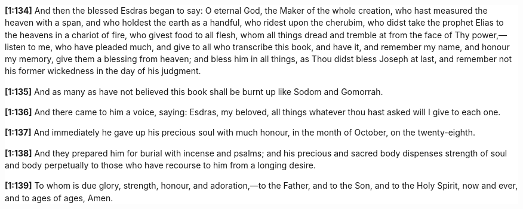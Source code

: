 **[1:134]** And then the blessed Esdras began to say:  O eternal God, the Maker of the whole creation, who hast measured the heaven with a span, and who holdest the earth as a handful, who ridest upon the cherubim, who didst take the prophet Elias to the heavens in a chariot of fire, who givest food to all flesh, whom all things dread and tremble at from the face of Thy power,—listen to me, who have pleaded much, and give to all who transcribe this book, and have it, and remember my name, and honour my memory, give them a blessing from heaven; and bless him in all things, as Thou didst bless Joseph at last, and remember not his former wickedness in the day of his judgment.

**[1:135]** And as many as have not believed this book shall be burnt up like Sodom and Gomorrah.

**[1:136]** And there came to him a voice, saying:  Esdras, my beloved, all things whatever thou hast asked will I give to each one.

**[1:137]** And immediately he gave up his precious soul with much honour, in the month of October, on the twenty-eighth.

**[1:138]** And they prepared him for burial with incense and psalms; and his precious and sacred body dispenses strength of soul and body perpetually to those who have recourse to him from a longing desire.

**[1:139]** To whom is due glory, strength, honour, and adoration,—to the Father, and to the Son, and to the Holy Spirit, now and ever, and to ages of ages,  Amen.

